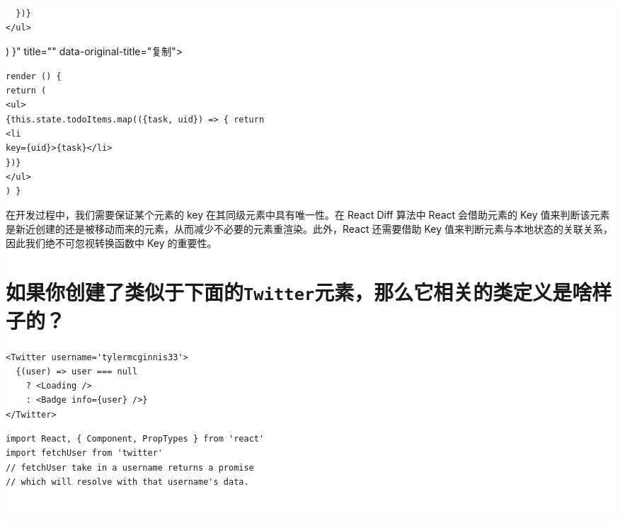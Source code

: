       })}
    </ul>
  )
}" title="" data-original-title="复制"></span>
      <span type="button" class="saveToNote code-tool" data-toggle="tooltip" data-placement="top" title="" data-original-title="放进笔记"></span>
      </div>
      </div><pre class="hljs javascript"><code>render () {
  <span class="hljs-keyword">return</span> (
    <span class="xml"><span class="hljs-tag">&lt;<span class="hljs-name">ul</span>&gt;</span>
      {this.state.todoItems.map(({task, uid}) =&gt; {
        return <span class="hljs-tag">&lt;<span class="hljs-name">li</span> <span class="hljs-attr">key</span>=<span class="hljs-string">{uid}</span>&gt;</span>{task}<span class="hljs-tag">&lt;/<span class="hljs-name">li</span>&gt;</span>
      })}
    <span class="hljs-tag">&lt;/<span class="hljs-name">ul</span>&gt;</span></span>
  )
}</code></pre>
<p>在开发过程中，我们需要保证某个元素的 key 在其同级元素中具有唯一性。在 React Diff 算法中 React 会借助元素的 Key 值来判断该元素是新近创建的还是被移动而来的元素，从而减少不必要的元素重渲染。此外，React 还需要借助 Key 值来判断元素与本地状态的关联关系，因此我们绝不可忽视转换函数中 Key 的重要性。</p>
<h1 id="articleHeader5">如果你创建了类似于下面的<code>Twitter</code>元素，那么它相关的类定义是啥样子的？</h1>
<div class="widget-codetool" style="display:none;">
      <div class="widget-codetool--inner">
      <span class="selectCode code-tool" data-toggle="tooltip" data-placement="top" title="" data-original-title="全选"></span>
      <span type="button" class="copyCode code-tool" data-toggle="tooltip" data-placement="top" data-clipboard-text="<Twitter username='tylermcginnis33'>
  {(user) => user === null
    ? <Loading />
    : <Badge info={user} />}
</Twitter>" title="" data-original-title="复制"></span>
      <span type="button" class="saveToNote code-tool" data-toggle="tooltip" data-placement="top" title="" data-original-title="放进笔记"></span>
      </div>
      </div><pre class="hljs xml"><code><span class="hljs-tag">&lt;<span class="hljs-name">Twitter</span> <span class="hljs-attr">username</span>=<span class="hljs-string">'tylermcginnis33'</span>&gt;</span>
  {(user) =&gt; user === null
    ? <span class="hljs-tag">&lt;<span class="hljs-name">Loading</span> /&gt;</span>
    : <span class="hljs-tag">&lt;<span class="hljs-name">Badge</span> <span class="hljs-attr">info</span>=<span class="hljs-string">{user}</span> /&gt;</span>}
<span class="hljs-tag">&lt;/<span class="hljs-name">Twitter</span>&gt;</span></code></pre>
<div class="widget-codetool" style="display:none;">
      <div class="widget-codetool--inner">
      <span class="selectCode code-tool" data-toggle="tooltip" data-placement="top" title="" data-original-title="全选"></span>
      <span type="button" class="copyCode code-tool" data-toggle="tooltip" data-placement="top" data-clipboard-text="import React, { Component, PropTypes } from 'react'
import fetchUser from 'twitter'
// fetchUser take in a username returns a promise
// which will resolve with that username's data.
class Twitter extends Component {
  // finish this
}" title="" data-original-title="复制"></span>
      <span type="button" class="saveToNote code-tool" data-toggle="tooltip" data-placement="top" title="" data-original-title="放进笔记"></span>
      </div>
      </div><pre class="hljs scala"><code><span class="hljs-keyword">import</span> <span class="hljs-type">React</span>, { <span class="hljs-type">Component</span>, <span class="hljs-type">PropTypes</span> } from <span class="hljs-symbol">'reac</span>t'
<span class="hljs-keyword">import</span> fetchUser from <span class="hljs-symbol">'twitte</span>r'
<span class="hljs-comment">// fetchUser take in a username returns a promise</span>
<span class="hljs-comment">// which will resolve with that username's data.</span>